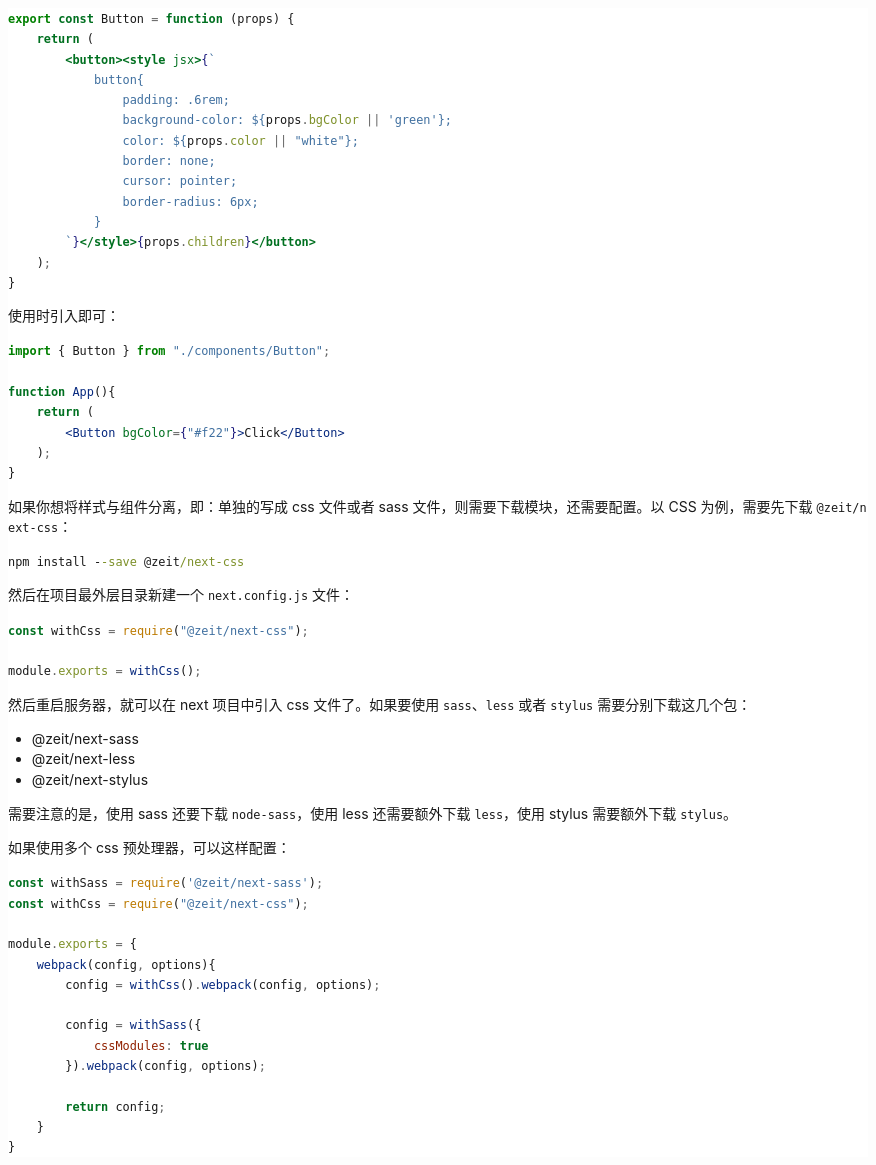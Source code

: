 ```jsx
export const Button = function (props) {
    return (
        <button><style jsx>{`
            button{
                padding: .6rem;
                background-color: ${props.bgColor || 'green'};
                color: ${props.color || "white"};
                border: none;
                cursor: pointer;
                border-radius: 6px;
            }
        `}</style>{props.children}</button>
    );
}
```

使用时引入即可：

```jsx
import { Button } from "./components/Button";

function App(){
    return (
        <Button bgColor={"#f22"}>Click</Button>
    );
}
```

如果你想将样式与组件分离，即：单独的写成 css 文件或者 sass 文件，则需要下载模块，还需要配置。以 CSS 为例，需要先下载 `@zeit/next-css`：

```cmd
npm install --save @zeit/next-css
```

然后在项目最外层目录新建一个 `next.config.js` 文件：

```js
const withCss = require("@zeit/next-css");

module.exports = withCss();
```

然后重启服务器，就可以在 next 项目中引入 css 文件了。如果要使用 `sass`、`less` 或者 `stylus` 需要分别下载这几个包：

- @zeit/next-sass
- @zeit/next-less
- @zeit/next-stylus

需要注意的是，使用 sass 还要下载 `node-sass`，使用 less 还需要额外下载 `less`，使用 stylus 需要额外下载 `stylus`。

如果使用多个 css 预处理器，可以这样配置：

```js
const withSass = require('@zeit/next-sass');
const withCss = require("@zeit/next-css");

module.exports = {
    webpack(config, options){
        config = withCss().webpack(config, options);

        config = withSass({
            cssModules: true
        }).webpack(config, options);

        return config;
    }
}
```

